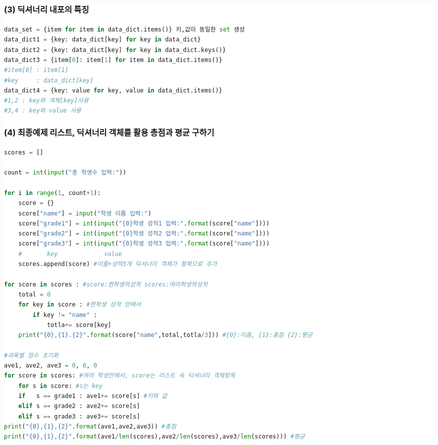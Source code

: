### (3) 딕셔너리 내포의 특징

```python
data_set = {item for item in data_dict.items()} 키,값이 동일한 set 생성
data_dict1 = {key: data_dict[key] for key in data_dict}
data_dict2 = {key: data_dict[key] for key in data_dict.keys()}
data_dict3 = {item[0]: item[1] for item in data_dict.items()}
#item[0] : item[1]
#key     : data_dict[key]
data_dict4 = {key: value for key, value in data_dict.items()}
#1,2 : key와 객체[key]사용
#3,4 : key와 value 사용
```

### (4) 최종예제 리스트, 딕셔너리 객체를 활용 총점과 평균 구하기

```python
scores = []

count = int(input("총 학생수 입력:"))

for i in range(1, count+1):
    score = {}
    score["name"] = input("학생 이름 입력:")
    score["grade1"] = int(input("{0}학생 성적1 입력:".format(score["name"])))
    score["grade2"] = int(input("{0}학생 성적2 입력:".format(score["name"])))
    score["grade3"] = int(input("{0}학생 성적3 입력:".format(score["name"])))
    #       key             value
    scores.append(score) #이름+성적3개 딕셔너리 객체가 항목으로 추가
    
for score in scores : #score:한학생의성적 scores:여러학생의성적
    total = 0
    for key in score : #한학생 성적 안에서
    	if key != "name" :
            totla+= score[key]
    print("{0},{1}.{2}".format(score["name",total,totla/3])) #{0}:이름, {1}:총점 {2}:평균

#과목별 점수 초기화
ave1, ave2, ave3 = 0, 0, 0
for score in scores: #여러 학생안에서, score는 리스트 속 딕셔너리 객체항목
    for s in score: #s는 key
    if   s == grade1 : ave1+= score[s] #키와 값
    elif s == grade2 : ave2+= score[s]
    elif s == grade3 : ave3+= score[s]
print("{0},{1},{2}".format(ave1,ave2,ave3)) #총점
print("{0},{1},{2}".format(ave1/len(scores),ave2/len(scores),ave3/len(scores))) #평균
```
